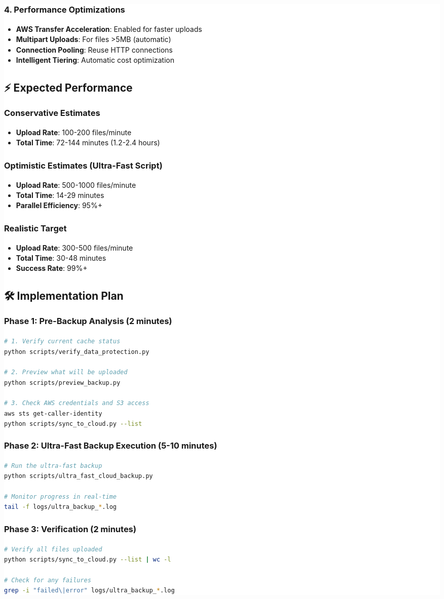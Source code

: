 ### 4. **Performance Optimizations**
- **AWS Transfer Acceleration**: Enabled for faster uploads
- **Multipart Uploads**: For files >5MB (automatic)
- **Connection Pooling**: Reuse HTTP connections
- **Intelligent Tiering**: Automatic cost optimization

## ⚡ Expected Performance

### Conservative Estimates
- **Upload Rate**: 100-200 files/minute
- **Total Time**: 72-144 minutes (1.2-2.4 hours)

### Optimistic Estimates (Ultra-Fast Script)
- **Upload Rate**: 500-1000 files/minute
- **Total Time**: 14-29 minutes
- **Parallel Efficiency**: 95%+

### Realistic Target
- **Upload Rate**: 300-500 files/minute
- **Total Time**: 30-48 minutes
- **Success Rate**: 99%+

## 🛠️ Implementation Plan

### Phase 1: Pre-Backup Analysis (2 minutes)
```bash
# 1. Verify current cache status
python scripts/verify_data_protection.py

# 2. Preview what will be uploaded
python scripts/preview_backup.py

# 3. Check AWS credentials and S3 access
aws sts get-caller-identity
python scripts/sync_to_cloud.py --list
```

### Phase 2: Ultra-Fast Backup Execution (5-10 minutes)
```bash
# Run the ultra-fast backup
python scripts/ultra_fast_cloud_backup.py

# Monitor progress in real-time
tail -f logs/ultra_backup_*.log
```

### Phase 3: Verification (2 minutes)
```bash
# Verify all files uploaded
python scripts/sync_to_cloud.py --list | wc -l

# Check for any failures
grep -i "failed\|error" logs/ultra_backup_*.log
```
